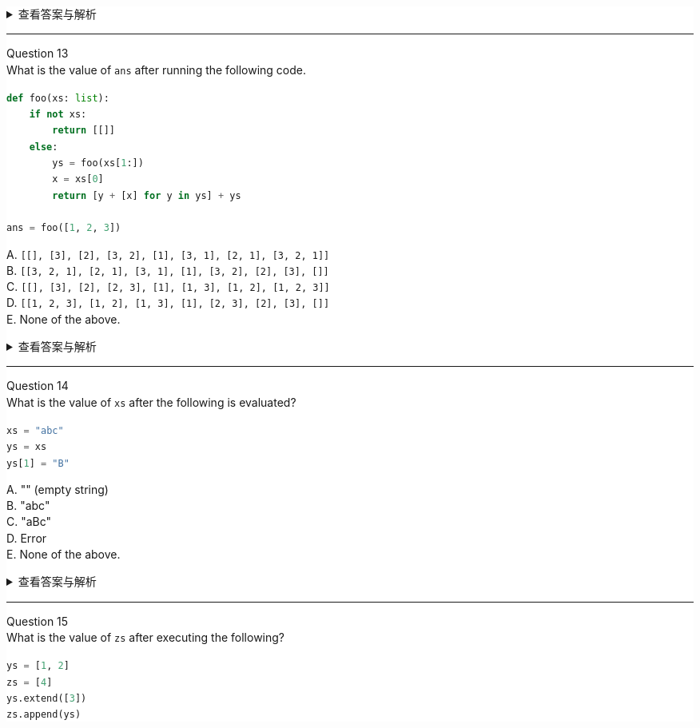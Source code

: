 <details><summary>查看答案与解析</summary></details>

---

Question 13  
What is the value of `ans` after running the following code.

```python
def foo(xs: list):
    if not xs:
        return [[]]
    else:
        ys = foo(xs[1:])
        x = xs[0]
        return [y + [x] for y in ys] + ys

ans = foo([1, 2, 3])
```

A. `[[], [3], [2], [3, 2], [1], [3, 1], [2, 1], [3, 2, 1]]`  
B. `[[3, 2, 1], [2, 1], [3, 1], [1], [3, 2], [2], [3], []]`  
C. `[[], [3], [2], [2, 3], [1], [1, 3], [1, 2], [1, 2, 3]]`  
D. `[[1, 2, 3], [1, 2], [1, 3], [1], [2, 3], [2], [3], []]`  
E. None of the above.

<details><summary>查看答案与解析</summary></details>

---

Question 14  
What is the value of `xs` after the following is evaluated?

```python
xs = "abc"
ys = xs
ys[1] = "B"
```

A. "" (empty string)  
B. "abc"  
C. "aBc"  
D. Error  
E. None of the above.

<details><summary>查看答案与解析</summary></details>

---

Question 15  
What is the value of `zs` after executing the following?

```python
ys = [1, 2]
zs = [4]
ys.extend([3])
zs.append(ys)
```
